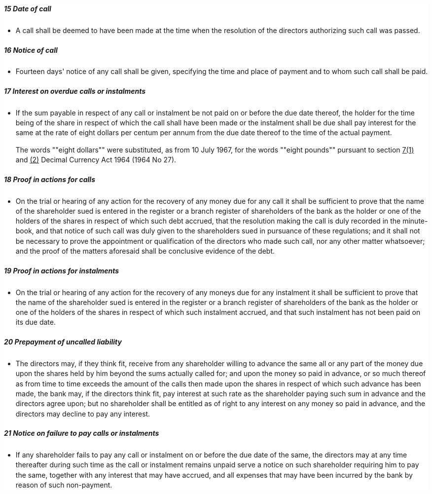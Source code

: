 ##### 15 Date of call
    
*   A call shall be deemed to have been made at the time when the resolution of the directors authorizing such call was passed.

##### 16 Notice of call
    
*   Fourteen days' notice of any call shall be given, specifying the time and place of payment and to whom such call shall be paid.

##### 17 Interest on overdue calls or instalments
    
*   If the sum payable in respect of any call or instalment be not paid on or before the due date thereof, the holder for the time being of the share in respect of which the call shall have been made or the instalment shall be due shall pay interest for the same at the rate of eight dollars per centum per annum from the due date thereof to the time of the actual payment.
    
    The words ""eight dollars"" were substituted, as from 10 July 1967, for the words ""eight pounds"" pursuant to section [7(1)][18] and [(2)][18] Decimal Currency Act 1964 (1964 No 27).

##### 18 Proof in actions for calls
    
*   On the trial or hearing of any action for the recovery of any money due for any call it shall be sufficient to prove that the name of the shareholder sued is entered in the register or a branch register of shareholders of the bank as the holder or one of the holders of the shares in respect of which such debt accrued, that the resolution making the call is duly recorded in the minute-book, and that notice of such call was duly given to the shareholders sued in pursuance of these regulations; and it shall not be necessary to prove the appointment or qualification of the directors who made such call, nor any other matter whatsoever; and the proof of the matters aforesaid shall be conclusive evidence of the debt.

##### 19 Proof in actions for instalments
    
*   On the trial or hearing of any action for the recovery of any moneys due for any instalment it shall be sufficient to prove that the name of the shareholder sued is entered in the register or a branch register of shareholders of the bank as the holder or one of the holders of the shares in respect of which such instalment accrued, and that such instalment has not been paid on its due date.

##### 20 Prepayment of uncalled liability
    
*   The directors may, if they think fit, receive from any shareholder willing to advance the same all or any part of the money due upon the shares held by him beyond the sums actually called for; and upon the money so paid in advance, or so much thereof as from time to time exceeds the amount of the calls then made upon the shares in respect of which such advance has been made, the bank may, if the directors think fit, pay interest at such rate as the shareholder paying such sum in advance and the directors agree upon; but no shareholder shall be entitled as of right to any interest on any money so paid in advance, and the directors may decline to pay any interest.

##### 21 Notice on failure to pay calls or instalments
    
*   If any shareholder fails to pay any call or instalment on or before the due date of the same, the directors may at any time thereafter during such time as the call or instalment remains unpaid serve a notice on such shareholder requiring him to pay the same, together with any interest that may have accrued, and all expenses that may have been incurred by the bank by reason of such non-payment.


[0]: http://www.legislation.govt.nz/act/private/1928/0004/latest/whole.html#DLM94936
[1]: http://www.legislation.govt.nz/act/private/1928/0004/latest/whole.html#DLM94937
[2]: http://www.legislation.govt.nz/act/private/1928/0004/latest/whole.html#DLM94940
[3]: http://www.legislation.govt.nz/act/private/1928/0004/latest/whole.html#DLM94941
[4]: http://www.legislation.govt.nz/act/private/1928/0004/latest/whole.html#DLM94951
[5]: http://www.legislation.govt.nz/act/private/1928/0004/latest/whole.html#DLM94954
[6]: http://www.legislation.govt.nz/act/private/1928/0004/latest/whole.html#DLM94955
[7]: http://www.legislation.govt.nz/act/private/1928/0004/latest/whole.html#DLM94957
[8]: http://www.legislation.govt.nz/act/private/1928/0004/latest/whole.html#DLM94959
[9]: http://www.legislation.govt.nz/act/private/1928/0004/latest/whole.html#DLM94961
[10]: http://www.legislation.govt.nz/act/private/1928/0004/latest/whole.html#DLM94962
[11]: http://www.legislation.govt.nz/act/private/1928/0004/latest/whole.html#DLM94963
[12]: http://www.legislation.govt.nz/act/private/1928/0004/latest/whole.html#DLM94965
[13]: http://www.legislation.govt.nz/act/private/1928/0004/latest/whole.html#DLM94967
[14]: http://www.legislation.govt.nz/act/private/1928/0004/latest/whole.html#DLM94968
[15]: http://www.legislation.govt.nz/act/private/1928/0004/latest/whole.html#DLM94970
[16]: http://www.legislation.govt.nz/act/private/1928/0004/latest/whole.html#DLM94971
[17]: http://www.legislation.govt.nz/act/private/1928/0004/latest/whole.html#DLM94972
[18]: http://www.legislation.govt.nz/act/private/1928/0004/latest/link.aspx?id=DLM351265
[19]: http://www.legislation.govt.nz/act/private/1928/0004/latest/whole.html#DLM95230
[20]: http://www.legislation.govt.nz/act/private/1928/0004/latest/whole.html#DLM95431